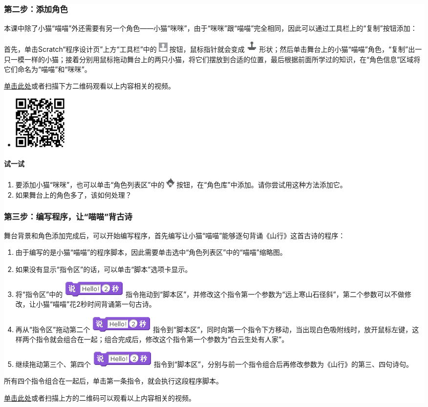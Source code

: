

### 第二步：添加角色

本课中除了小猫“喵喵”外还需要有另一个角色——小猫“咪咪”，由于“咪咪”跟“喵喵”完全相同，因此可以通过工具栏上的“复制”按钮添加：

首先，单击Scratch“程序设计页”上方“工具栏”中的 ![](img\2-6.png) 按钮，鼠标指针就会变成 ![](img\2-7.png) 形状；然后单击舞台上的小猫“喵喵”角色，“复制”出一只一模一样的小猫；接着分别用鼠标拖动舞台上的两只小猫，将它们摆放到合适的位置，最后根据前面所学过的知识，在“角色信息”区域将它们命名为“喵喵”和“咪咪”。



[单击此处](http://haohaodada.com/video/a20203.php)或者扫描下方二维码观看以上内容相关的视频。

* ![](img/a20203.png) 



#### 试一试

1. 要添加小猫“咪咪”，也可以单击“角色列表区”中的 ![](img\2-8.png) 按钮，在“角色库”中添加。请你尝试用这种方法添加它。
2. 如果舞台上的角色多了，该如何处理？





### 第三步：编写程序，让“喵喵”背古诗

舞台背景和角色添加完成后，可以开始编写程序，首先编写让小猫“喵喵”能够逐句背诵《山行》这首古诗的程序： 

1. 由于编写的是小猫“喵喵”的程序脚本，因此需要单击选中“角色列表区”中的“喵喵”缩略图。
2. 如果没有显示“指令区”的话，可以单击“脚本”选项卡显示。


3. 将“指令区”中的 ![img](img\2-2.png) 指令拖动到“脚本区”，并修改这个指令第一个参数为“远上寒山石径斜”，第二个参数可以不做修改，让小猫“喵喵”花2秒时间背诵第一句古诗。
4. 再从“指令区”拖动第二个 ![img](img\2-2.png) 指令到“脚本区”，同时向第一个指令下方移动，当出现白色吸附线时，放开鼠标左键，这样两个指令就会组合在一起；组合完成后，修改这个指令第一个参数为“白云生处有人家”。
5. 继续拖动第三个、第四个 ![img](img\2-2.png) 指令到“脚本区”，分别与前一个指令组合后再修改参数为《山行》的第三、四句诗句。

所有四个指令组合在一起后，单击第一条指令，就会执行这段程序脚本。



[单击此处](http://haohaodada.com/video/a20204.php)或者扫描上方的二维码可以观看以上内容相关的视频。
